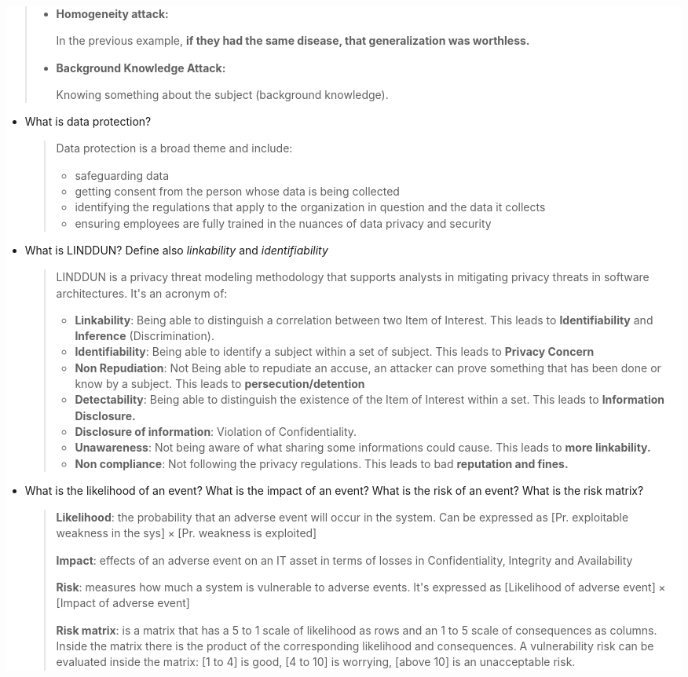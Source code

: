   >
  > * **Homogeneity attack:**
  >
  >   In the previous example, **if they had the same disease, that generalization was worthless.**
  >
  > * **Background Knowledge Attack:**
  >
  >   Knowing something about the subject (background knowledge).

* What is data protection? 

  > Data protection is a broad theme and include:
  >
  > * safeguarding data
  > * getting consent from the person whose data is being collected
  > * identifying the regulations that apply to the organization in question and the data it
  >   collects
  > * ensuring employees are fully trained in the nuances of data privacy and security

* What is LINDDUN? Define also _linkability_ and _identifiability_

  > LINDDUN is a privacy threat modeling methodology that supports analysts in mitigating privacy threats in software architectures. It's an acronym of:
  >
  > * **Linkability**: Being able to distinguish a correlation between two Item of Interest. This leads to **Identifiability** and **Inference** (Discrimination).
  >* **Identifiability**: Being able to identify a subject within a set of subject. This leads to **Privacy Concern**
  > * **Non Repudiation**: Not Being able to repudiate an accuse, an attacker can prove something that has been done or know by a subject. This leads to **persecution/detention**
  > * **Detectability**: Being able to distinguish the existence of the Item of Interest within a set. This leads to **Information Disclosure.**
  > * **Disclosure of information**: Violation of Confidentiality.
  > * **Unawareness**: Not being aware of what sharing some informations could cause. This leads to **more linkability.**
  > * **Non compliance**: Not following the privacy regulations. This leads to bad **reputation and fines.**
  
* What is the likelihood of an event? What is the impact of an event? What is the risk of an event? What is the risk matrix?

  >**Likelihood**: the probability that an adverse event will occur in the system. Can be expressed as $[\text{Pr. exploitable weakness in the sys}] \times [\text{Pr. weakness is exploited}]$
  >
  >**Impact**: effects of an adverse event on an IT asset in terms of losses in Confidentiality, Integrity and Availability
  >
  >**Risk**: measures how much a system is vulnerable to adverse events. It's expressed as $[\text{Likelihood of adverse event}] \times [\text{Impact  of adverse event}]$
  >
  >**Risk matrix**: is a matrix that has a 5 to 1 scale of likelihood as rows and an 1 to 5 scale of consequences as columns. Inside the matrix there is the product of the corresponding likelihood and consequences. A vulnerability risk can be evaluated inside the matrix: [1 to 4] is good, [4 to 10] is worrying, [above 10] is an unacceptable risk.
